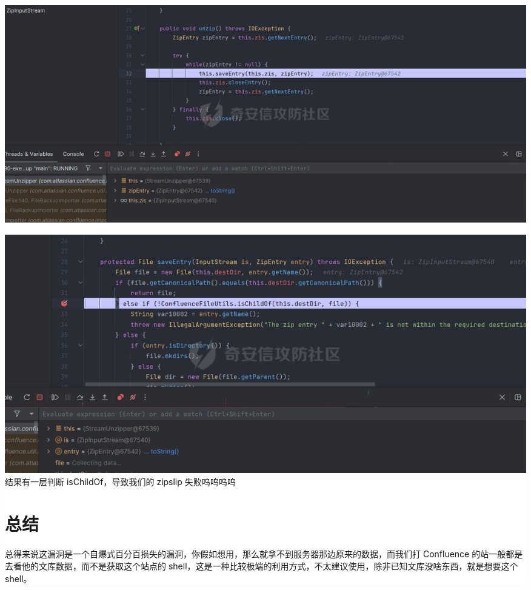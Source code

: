![image.png](assets/1699928972-0349c13e9caacf9b0d9883115efa7674.png)

![image.png](assets/1699928972-337cbad0729a39469fbacb9db0468e7e.png)  
结果有一层判断 isChildOf，导致我们的 zipslip 失败呜呜呜呜

# 总结

总得来说这漏洞是一个自爆式百分百损失的漏洞，你假如想用，那么就拿不到服务器那边原来的数据，而我们打 Confluence 的站一般都是去看他的文库数据，而不是获取这个站点的 shell，这是一种比较极端的利用方式，不太建议使用，除非已知文库没啥东西，就是想要这个 shell。

